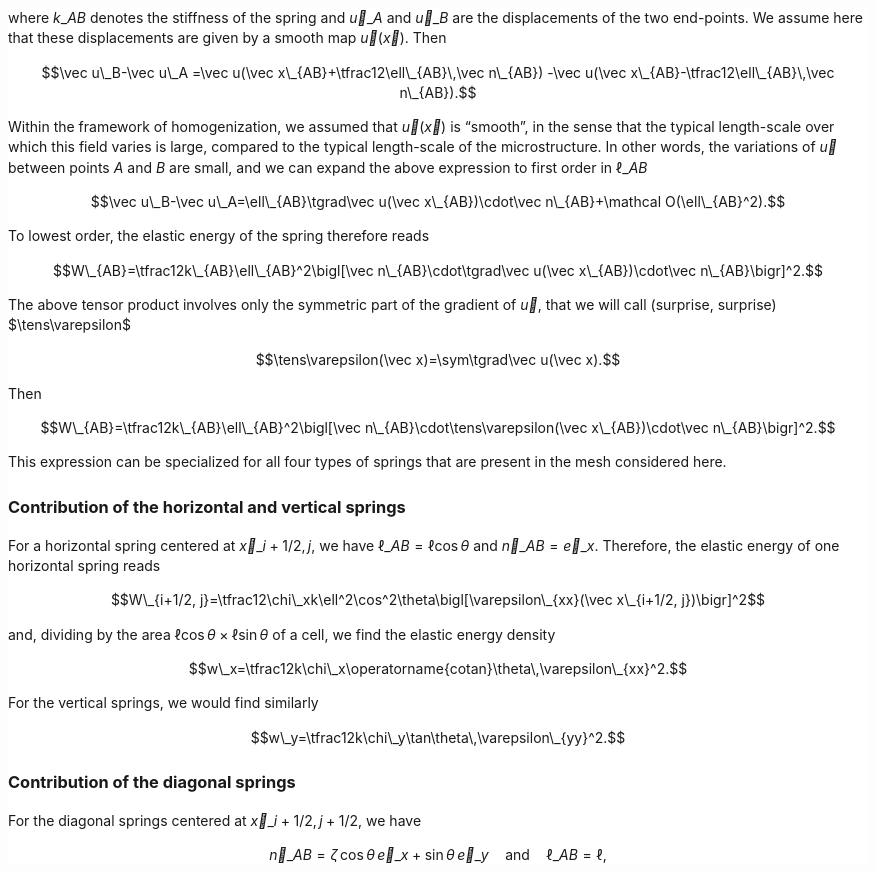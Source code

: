 where $k\_{AB}$ denotes the stiffness of the spring and $\vec u\_A$ and $\vec
u\_B$ are the displacements of the two end-points. We assume here that these
displacements are given by a smooth map $\vec u(\vec x)$. Then

$$\vec u\_B-\vec u\_A
=\vec u(\vec x\_{AB}+\tfrac12\ell\_{AB}\,\vec n\_{AB})
-\vec u(\vec x\_{AB}-\tfrac12\ell\_{AB}\,\vec n\_{AB}).$$

Within the framework of homogenization, we assumed that $\vec u(\vec x)$ is
“smooth”, in the sense that the typical length-scale over which this field
varies is large, compared to the typical length-scale of the microstructure. In
other words, the variations of $\vec u$ between points $A$ and $B$ are small,
and we can expand the above expression to first order in $\ell\_{AB}$

$$\vec u\_B-\vec u\_A=\ell\_{AB}\tgrad\vec u(\vec x\_{AB})\cdot\vec n\_{AB}+\mathcal O(\ell\_{AB}^2).$$

To lowest order, the elastic energy of the spring therefore reads

$$W\_{AB}=\tfrac12k\_{AB}\ell\_{AB}^2\bigl[\vec n\_{AB}\cdot\tgrad\vec u(\vec x\_{AB})\cdot\vec n\_{AB}\bigr]^2.$$

The above tensor product involves only the symmetric part of the gradient of
$\vec u$, that we will call (surprise, surprise) $\tens\varepsilon$

$$\tens\varepsilon(\vec x)=\sym\tgrad\vec u(\vec x).$$

Then

$$W\_{AB}=\tfrac12k\_{AB}\ell\_{AB}^2\bigl[\vec n\_{AB}\cdot\tens\varepsilon(\vec x\_{AB})\cdot\vec n\_{AB}\bigr]^2.$$

This expression can be specialized for all four types of springs that are
present in the mesh considered here.

### Contribution of the horizontal and vertical springs

For a horizontal spring centered at $\vec x\_{i+1/2, j}$, we have
$\ell\_{AB}=\ell\cos\theta$ and $\vec n\_{AB}=\vec e\_x$. Therefore, the elastic
energy of one horizontal spring reads

$$W\_{i+1/2, j}=\tfrac12\chi\_xk\ell^2\cos^2\theta\bigl[\varepsilon\_{xx}(\vec x\_{i+1/2, j})\bigr]^2$$

and, dividing by the area $\ell\cos\theta\times\ell\sin\theta$ of a cell, we find the elastic energy density

$$w\_x=\tfrac12k\chi\_x\operatorname{cotan}\theta\,\varepsilon\_{xx}^2.$$

For the vertical springs, we would find similarly

$$w\_y=\tfrac12k\chi\_y\tan\theta\,\varepsilon\_{yy}^2.$$

### Contribution of the diagonal springs

For the diagonal springs centered at $\vec x\_{i+1/2, j+1/2}$, we have

$$\vec n\_{AB}=\zeta\,\cos\theta\,\vec e\_x+\sin\theta\,\vec e\_y\quad\text{and}\quad\ell\_{AB}=\ell,$$
